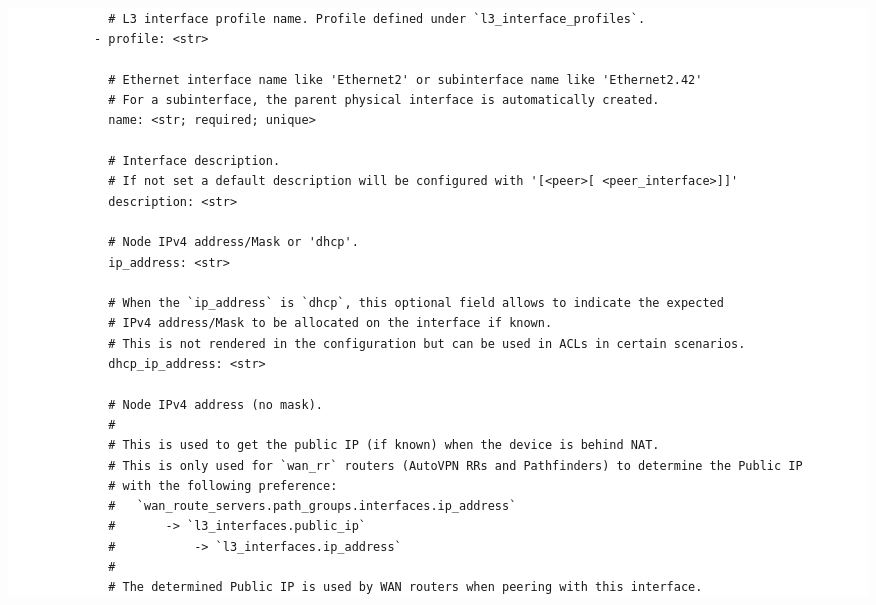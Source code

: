                   # L3 interface profile name. Profile defined under `l3_interface_profiles`.
                - profile: <str>

                  # Ethernet interface name like 'Ethernet2' or subinterface name like 'Ethernet2.42'
                  # For a subinterface, the parent physical interface is automatically created.
                  name: <str; required; unique>

                  # Interface description.
                  # If not set a default description will be configured with '[<peer>[ <peer_interface>]]'
                  description: <str>

                  # Node IPv4 address/Mask or 'dhcp'.
                  ip_address: <str>

                  # When the `ip_address` is `dhcp`, this optional field allows to indicate the expected
                  # IPv4 address/Mask to be allocated on the interface if known.
                  # This is not rendered in the configuration but can be used in ACLs in certain scenarios.
                  dhcp_ip_address: <str>

                  # Node IPv4 address (no mask).
                  #
                  # This is used to get the public IP (if known) when the device is behind NAT.
                  # This is only used for `wan_rr` routers (AutoVPN RRs and Pathfinders) to determine the Public IP
                  # with the following preference:
                  #   `wan_route_servers.path_groups.interfaces.ip_address`
                  #       -> `l3_interfaces.public_ip`
                  #           -> `l3_interfaces.ip_address`
                  #
                  # The determined Public IP is used by WAN routers when peering with this interface.